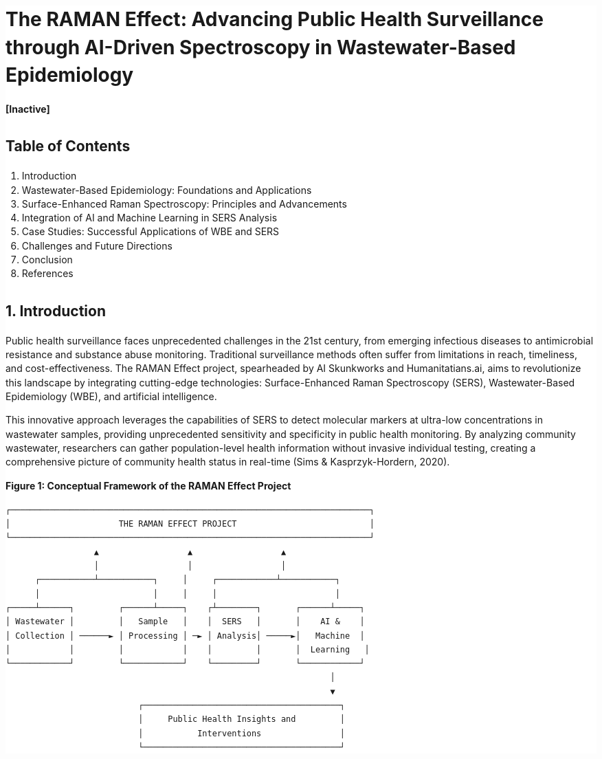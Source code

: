 # The RAMAN Effect: Advancing Public Health Surveillance through AI-Driven Spectroscopy in Wastewater-Based Epidemiology

**[Inactive]**

## Table of Contents
1. Introduction
2. Wastewater-Based Epidemiology: Foundations and Applications
3. Surface-Enhanced Raman Spectroscopy: Principles and Advancements
4. Integration of AI and Machine Learning in SERS Analysis
5. Case Studies: Successful Applications of WBE and SERS
6. Challenges and Future Directions
7. Conclusion
8. References

## 1. Introduction

Public health surveillance faces unprecedented challenges in the 21st century, from emerging infectious diseases to antimicrobial resistance and substance abuse monitoring. Traditional surveillance methods often suffer from limitations in reach, timeliness, and cost-effectiveness. The RAMAN Effect project, spearheaded by AI Skunkworks and Humanitatians.ai, aims to revolutionize this landscape by integrating cutting-edge technologies: Surface-Enhanced Raman Spectroscopy (SERS), Wastewater-Based Epidemiology (WBE), and artificial intelligence.

This innovative approach leverages the capabilities of SERS to detect molecular markers at ultra-low concentrations in wastewater samples, providing unprecedented sensitivity and specificity in public health monitoring. By analyzing community wastewater, researchers can gather population-level health information without invasive individual testing, creating a comprehensive picture of community health status in real-time (Sims & Kasprzyk-Hordern, 2020).

**Figure 1: Conceptual Framework of the RAMAN Effect Project**

```
┌─────────────────────────────────────────────────────────────────────────┐
│                      THE RAMAN EFFECT PROJECT                           │
└─────────────────────────────────────────────────────────────────────────┘
                  ▲                  ▲                  ▲
                  │                  │                  │
      ┌───────────┴───────────┐     │     ┌────────────┴───────────┐
      │                       │     │     │                        │
┌─────┴──────┐         ┌──────┴─────┐    ┌┴────────┐       ┌──────┴─────┐
│ Wastewater │         │   Sample   │    │  SERS   │       │    AI &    │
│ Collection │ ──────► │ Processing │ ─► │ Analysis│ ─────►│   Machine  │
│            │         │            │    │         │       │  Learning   │
└────────────┘         └────────────┘    └─────────┘       └────────────┘
                                                                  │
                                                                  ▼
                           ┌────────────────────────────────────────┐
                           │     Public Health Insights and         │
                           │           Interventions                │
                           └────────────────────────────────────────┘
```
